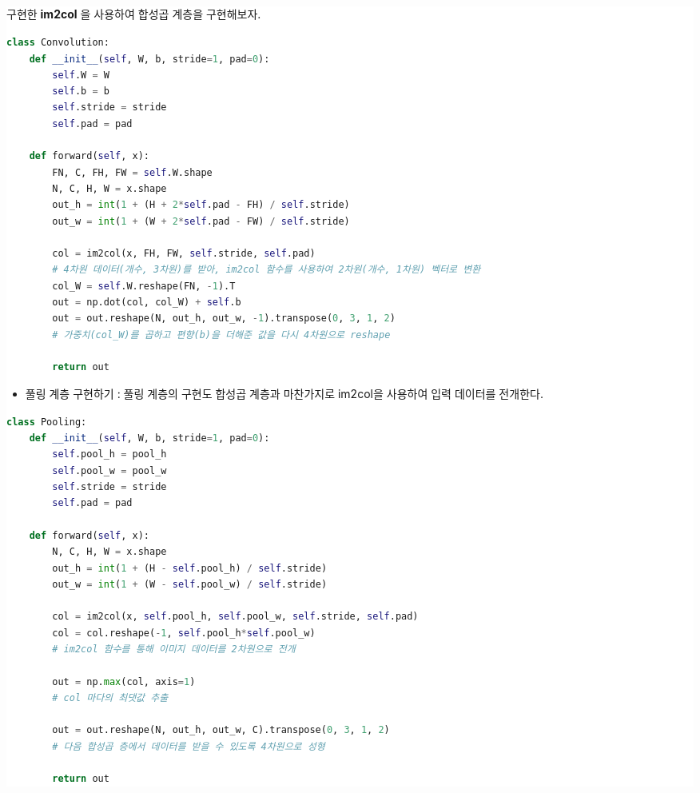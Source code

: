 구현한 **im2col** 을 사용하여 합성곱 계층을 구현해보자.

```python
class Convolution:
    def __init__(self, W, b, stride=1, pad=0):
        self.W = W
        self.b = b
        self.stride = stride
        self.pad = pad

    def forward(self, x):
        FN, C, FH, FW = self.W.shape
        N, C, H, W = x.shape
        out_h = int(1 + (H + 2*self.pad - FH) / self.stride)
        out_w = int(1 + (W + 2*self.pad - FW) / self.stride)

        col = im2col(x, FH, FW, self.stride, self.pad)
        # 4차원 데이터(개수, 3차원)를 받아, im2col 함수를 사용하여 2차원(개수, 1차원) 벡터로 변환
        col_W = self.W.reshape(FN, -1).T
        out = np.dot(col, col_W) + self.b
        out = out.reshape(N, out_h, out_w, -1).transpose(0, 3, 1, 2)
        # 가중치(col_W)를 곱하고 편향(b)을 더해준 값을 다시 4차원으로 reshape
        
        return out
```



- 풀링 계층 구현하기 : 풀링 계층의 구현도 합성곱 계층과 마찬가지로 im2col을 사용하여 입력 데이터를 전개한다. 

```python
class Pooling:
    def __init__(self, W, b, stride=1, pad=0):
        self.pool_h = pool_h
        self.pool_w = pool_w
        self.stride = stride
        self.pad = pad

    def forward(self, x):
        N, C, H, W = x.shape
        out_h = int(1 + (H - self.pool_h) / self.stride)
        out_w = int(1 + (W - self.pool_w) / self.stride)
	
        col = im2col(x, self.pool_h, self.pool_w, self.stride, self.pad)
        col = col.reshape(-1, self.pool_h*self.pool_w)
        # im2col 함수를 통해 이미지 데이터를 2차원으로 전개

        out = np.max(col, axis=1)
        # col 마다의 최댓값 추출

        out = out.reshape(N, out_h, out_w, C).transpose(0, 3, 1, 2)
        # 다음 합성곱 층에서 데이터를 받을 수 있도록 4차원으로 성형

        return out
```
